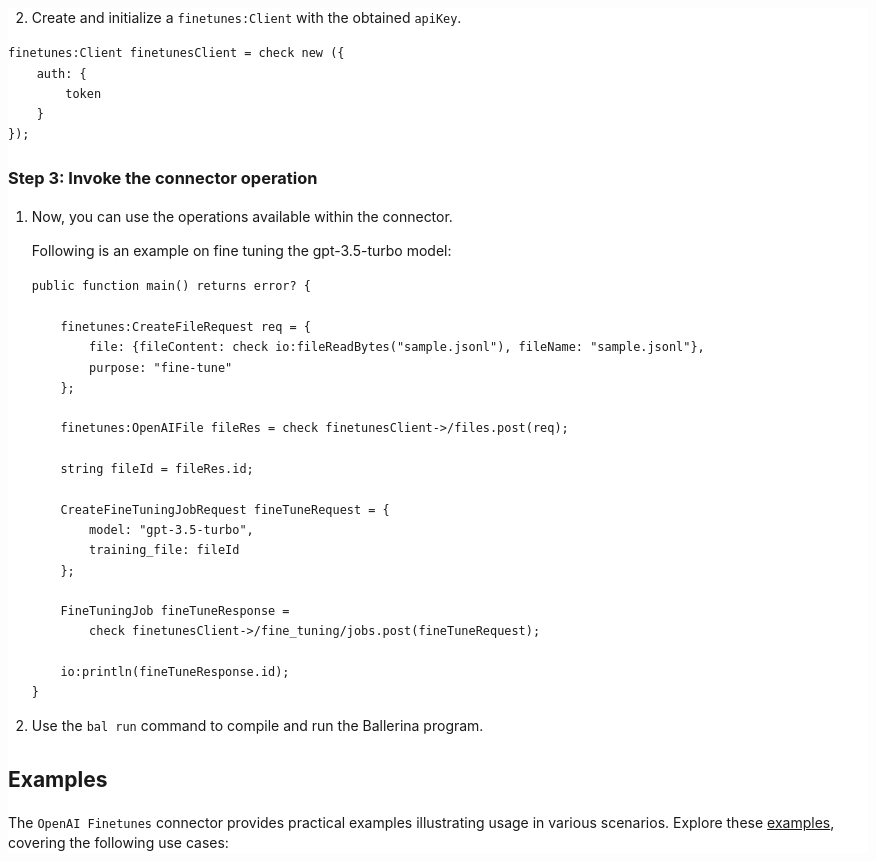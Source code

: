 2. Create and initialize a `finetunes:Client` with the  obtained `apiKey`.

```ballerina
finetunes:Client finetunesClient = check new ({
    auth: {
        token
    }
});
```

### Step 3: Invoke the connector operation
1. Now, you can use the operations available within the connector. 

   Following is an example on fine tuning the gpt-3.5-turbo model:

    ```ballerina
    public function main() returns error? {

        finetunes:CreateFileRequest req = {
            file: {fileContent: check io:fileReadBytes("sample.jsonl"), fileName: "sample.jsonl"},
            purpose: "fine-tune"
        };

        finetunes:OpenAIFile fileRes = check finetunesClient->/files.post(req);

        string fileId = fileRes.id;

        CreateFineTuningJobRequest fineTuneRequest = {
            model: "gpt-3.5-turbo",
            training_file: fileId
        };

        FineTuningJob fineTuneResponse = 
            check finetunesClient->/fine_tuning/jobs.post(fineTuneRequest);
        
        io:println(fineTuneResponse.id);
    }
    ``` 
2. Use the `bal run` command to compile and run the Ballerina program.

## Examples

The `OpenAI Finetunes` connector provides practical examples illustrating usage in various scenarios. Explore these [examples](https://github.com/module-ballerinax-openai-finetunes/tree/main/examples/), covering the following use cases:

[//]: # (TODO: Add examples)